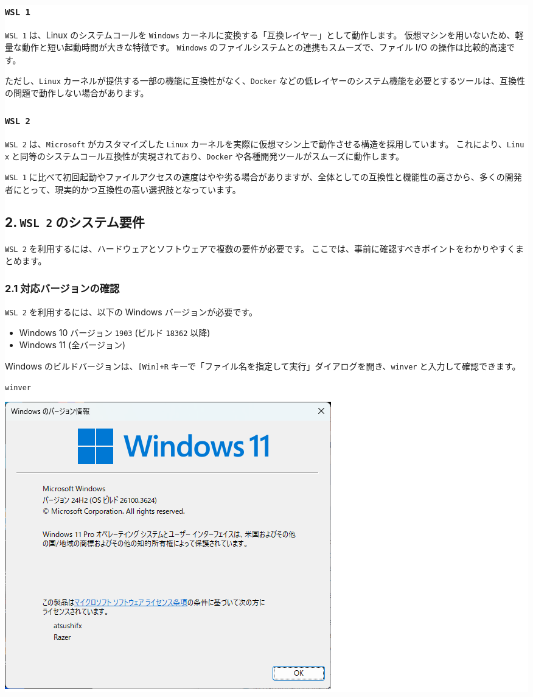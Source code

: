 ### `WSL 1`

`WSL 1` は、Linux のシステムコールを `Windows` カーネルに変換する「互換レイヤー」として動作します。
仮想マシンを用いないため、軽量な動作と短い起動時間が大きな特徴です。
`Windows` のファイルシステムとの連携もスムーズで、ファイル I/O の操作は比較的高速です。

ただし、`Linux` カーネルが提供する一部の機能に互換性がなく、`Docker` などの低レイヤーのシステム機能を必要とするツールは、互換性の問題で動作しない場合があります。

### `WSL 2`

`WSL 2` は、`Microsoft` がカスタマイズした `Linux` カーネルを実際に仮想マシン上で動作させる構造を採用しています。
これにより、`Linux` と同等のシステムコール互換性が実現されており、`Docker` や各種開発ツールがスムーズに動作します。

`WSL 1` に比べて初回起動やファイルアクセスの速度はやや劣る場合がありますが、全体としての互換性と機能性の高さから、多くの開発者にとって、現実的かつ互換性の高い選択肢となっています。

## 2. `WSL 2` のシステム要件

`WSL 2` を利用するには、ハードウェアとソフトウェアで複数の要件が必要です。
ここでは、事前に確認すべきポイントをわかりやすくまとめます。

### 2.1 対応バージョンの確認

`WSL 2` を利用するには、以下の Windows バージョンが必要です。

- Windows 10 バージョン `1903` (ビルド `18362` 以降)
- Windows 11 (全バージョン)

Windows のビルドバージョンは、`[Win]+R` キーで「ファイル名を指定して実行」ダイアログを開き、`winver` と入力して確認できます。

```powershell
winver
```

![Windows バージョン](/images/articles/wsl2-setup/ss-winver.png)
